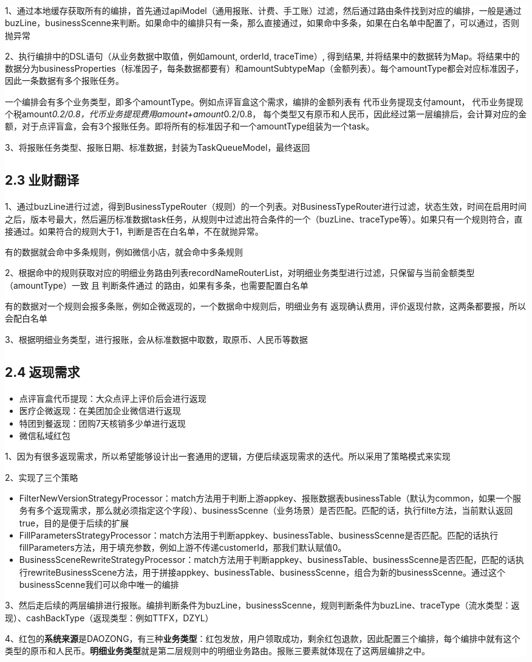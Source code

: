 1、通过本地缓存获取所有的编排，首先通过apiModel（通用报账、计费、手工账）过滤，然后通过路由条件找到对应的编排，一般是通过buzLine，businessScenne来判断。如果命中的编排只有一条，那么直接通过，如果命中多条，如果在白名单中配置了，可以通过，否则抛异常

2、执行编排中的DSL语句（从业务数据中取值，例如amount, orderId, traceTime）, 得到结果, 并将结果中的数据转为Map。将结果中的数据分为businessProperties（标准因子，每条数据都要有）和amountSubtypeMap（金额列表）。每个amountType都会对应标准因子，因此一条数据有多个报账任务。

一个编排会有多个业务类型，即多个amountType。例如点评盲盒这个需求，编排的金额列表有 代币业务提现支付amount， 代币业务提现个税amount*0.2/0.8，代币业务提现费用amount+amount*0.2/0.8， 每个类型又有原币和人民币，因此经过第一层编排后，会计算对应的金额，对于点评盲盒，会有3个报账任务。即将所有的标准因子和一个amountType组装为一个task。

3、将报账任务类型、报账日期、标准数据，封装为TaskQueueModel，最终返回







## 2.3 业财翻译

1、通过buzLine进行过滤，得到BusinessTypeRouter（规则）的一个列表。对BusinessTypeRouter进行过滤，状态生效，时间在启用时间之后，版本号最大，然后遍历标准数据task任务，从规则中过滤出符合条件的一个（buzLine、traceType等）。如果只有一个规则符合，直接通过。如果符合的规则大于1，判断是否在白名单，不在就抛异常。

有的数据就会命中多条规则，例如微信小店，就会命中多条规则

2、根据命中的规则获取对应的明细业务路由列表recordNameRouterList，对明细业务类型进行过滤，只保留与当前金额类型（amountType）一致 且 判断条件通过 的路由，如果有多条，也需要配置白名单

有的数据对一个规则会报多条账，例如企微返现的，一个数据命中规则后，明细业务有 返现确认费用，评价返现付款，这两条都要报，所以会配白名单

3、根据明细业务类型，进行报账，会从标准数据中取数，取原币、人民币等数据







## 2.4 返现需求

- 点评盲盒代币提现：大众点评上评价后会进行返现
- 医疗企微返现：在美团加企业微信进行返现
- 特团到餐返现：团购7天核销多少单进行返现
- 微信私域红包



1、因为有很多返现需求，所以希望能够设计出一套通用的逻辑，方便后续返现需求的迭代。所以采用了策略模式来实现

2、实现了三个策略

- FilterNewVersionStrategyProcessor：match方法用于判断上游appkey、报账数据表businessTable（默认为common，如果一个服务有多个返现需求，那么就必须指定这个字段）、businessScenne（业务场景）是否匹配。匹配的话，执行filte方法，当前默认返回true，目的是便于后续的扩展
- FillParametersStrategyProcessor：match方法用于判断appkey、businessTable、businessScenne是否匹配。匹配的话执行fillParameters方法，用于填充参数，例如上游不传递customerId，那我们默认赋值0。
- BusinessSceneRewriteStrategyProcessor：match方法用于判断appkey、businessTable、businessScenne是否匹配，匹配的话执行rewriteBusinessScene方法，用于拼接appkey、businessTable、businessScenne，组合为新的businessScenne。通过这个businessScenne我们可以命中唯一的编排

3、然后走后续的两层编排进行报账。编排判断条件为buzLine，businessScenne，规则判断条件为buzLine、traceType（流水类型：返现）、cashBackType（返现类型：例如TTFX，DZYL）

4、红包的**系统来源**是DAOZONG，有三种**业务类型**：红包发放，用户领取成功，剩余红包退款，因此配置三个编排，每个编排中就有这个类型的原币和人民币。**明细业务类型**就是第二层规则中的明细业务路由。报账三要素就体现在了这两层编排之中。
